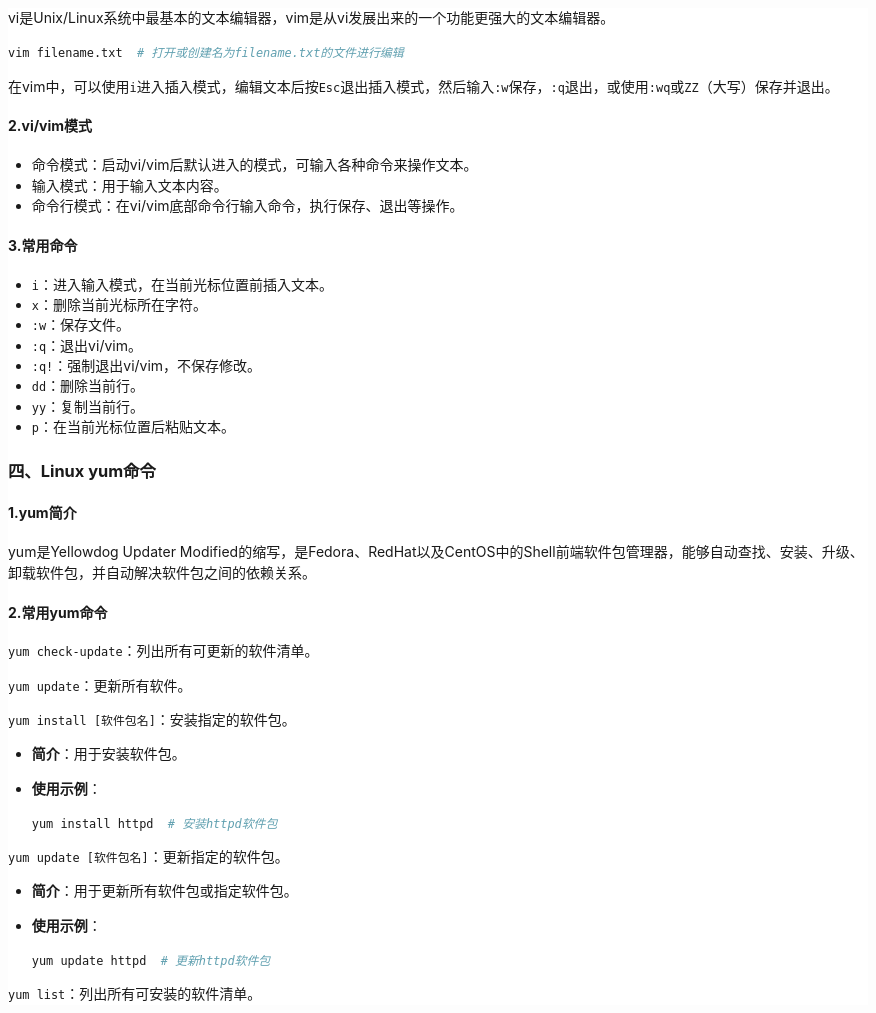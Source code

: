 vi是Unix/Linux系统中最基本的文本编辑器，vim是从vi发展出来的一个功能更强大的文本编辑器。

```bash
vim filename.txt  # 打开或创建名为filename.txt的文件进行编辑
```

在vim中，可以使用`i`进入插入模式，编辑文本后按`Esc`退出插入模式，然后输入`:w`保存，`:q`退出，或使用`:wq`或`ZZ`（大写）保存并退出。

#### **2.vi/vim模式**

- 命令模式：启动vi/vim后默认进入的模式，可输入各种命令来操作文本。
- 输入模式：用于输入文本内容。
- 命令行模式：在vi/vim底部命令行输入命令，执行保存、退出等操作。

#### **3.常用命令**

- `i`：进入输入模式，在当前光标位置前插入文本。
- `x`：删除当前光标所在字符。
- `:w`：保存文件。
- `:q`：退出vi/vim。
- `:q!`：强制退出vi/vim，不保存修改。
- `dd`：删除当前行。
- `yy`：复制当前行。
- `p`：在当前光标位置后粘贴文本。

### 四、Linux yum命令

#### **1.yum简介**

yum是Yellowdog Updater Modified的缩写，是Fedora、RedHat以及CentOS中的Shell前端软件包管理器，能够自动查找、安装、升级、卸载软件包，并自动解决软件包之间的依赖关系。

#### **2.常用yum命令**

`yum check-update`：列出所有可更新的软件清单。

`yum update`：更新所有软件。

`yum install [软件包名]`：安装指定的软件包。

- **简介**：用于安装软件包。

* **使用示例**：

  ```bash
  yum install httpd  # 安装httpd软件包
  ```

`yum update [软件包名]`：更新指定的软件包。

- **简介**：用于更新所有软件包或指定软件包。

* **使用示例**：

  ```bash
  yum update httpd  # 更新httpd软件包
  ```

`yum list`：列出所有可安装的软件清单。
